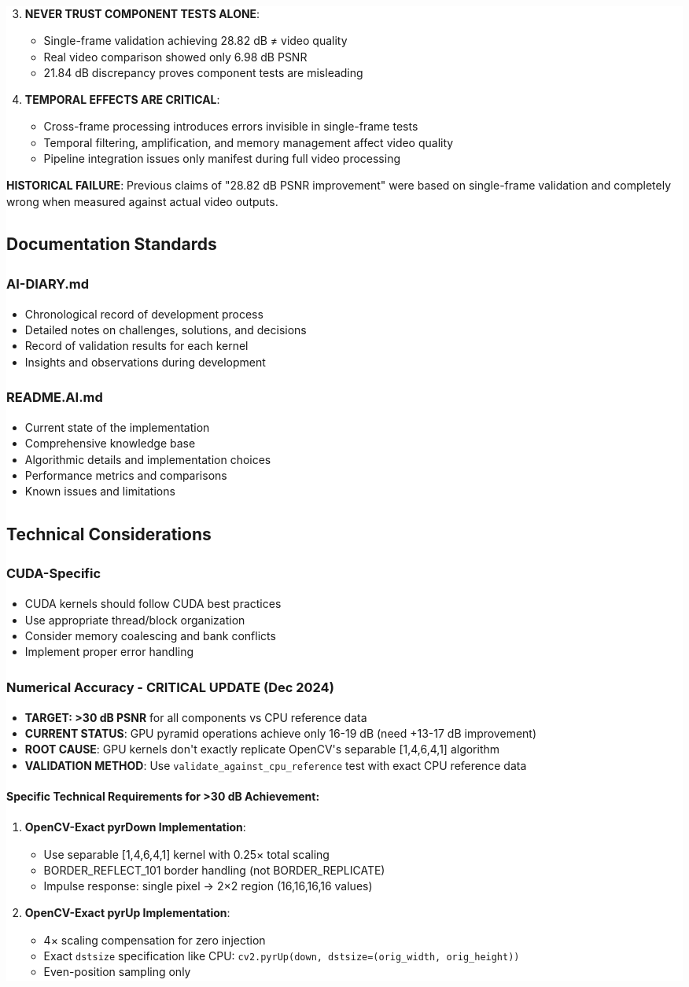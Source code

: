3. **NEVER TRUST COMPONENT TESTS ALONE**:
   - Single-frame validation achieving 28.82 dB ≠ video quality
   - Real video comparison showed only 6.98 dB PSNR
   - 21.84 dB discrepancy proves component tests are misleading

4. **TEMPORAL EFFECTS ARE CRITICAL**:
   - Cross-frame processing introduces errors invisible in single-frame tests
   - Temporal filtering, amplification, and memory management affect video quality
   - Pipeline integration issues only manifest during full video processing

**HISTORICAL FAILURE**: Previous claims of "28.82 dB PSNR improvement" were based on single-frame validation and completely wrong when measured against actual video outputs.

## Documentation Standards

### AI-DIARY.md
- Chronological record of development process
- Detailed notes on challenges, solutions, and decisions
- Record of validation results for each kernel
- Insights and observations during development

### README.AI.md
- Current state of the implementation
- Comprehensive knowledge base
- Algorithmic details and implementation choices
- Performance metrics and comparisons
- Known issues and limitations

## Technical Considerations

### CUDA-Specific
- CUDA kernels should follow CUDA best practices
- Use appropriate thread/block organization
- Consider memory coalescing and bank conflicts
- Implement proper error handling

### Numerical Accuracy - CRITICAL UPDATE (Dec 2024)
- **TARGET: >30 dB PSNR** for all components vs CPU reference data
- **CURRENT STATUS**: GPU pyramid operations achieve only 16-19 dB (need +13-17 dB improvement)
- **ROOT CAUSE**: GPU kernels don't exactly replicate OpenCV's separable [1,4,6,4,1] algorithm
- **VALIDATION METHOD**: Use `validate_against_cpu_reference` test with exact CPU reference data

#### Specific Technical Requirements for >30 dB Achievement:
1. **OpenCV-Exact pyrDown Implementation**:
   - Use separable [1,4,6,4,1] kernel with 0.25× total scaling
   - BORDER_REFLECT_101 border handling (not BORDER_REPLICATE)
   - Impulse response: single pixel → 2×2 region (16,16,16,16 values)

2. **OpenCV-Exact pyrUp Implementation**:
   - 4× scaling compensation for zero injection
   - Exact `dstsize` specification like CPU: `cv2.pyrUp(down, dstsize=(orig_width, orig_height))`
   - Even-position sampling only
